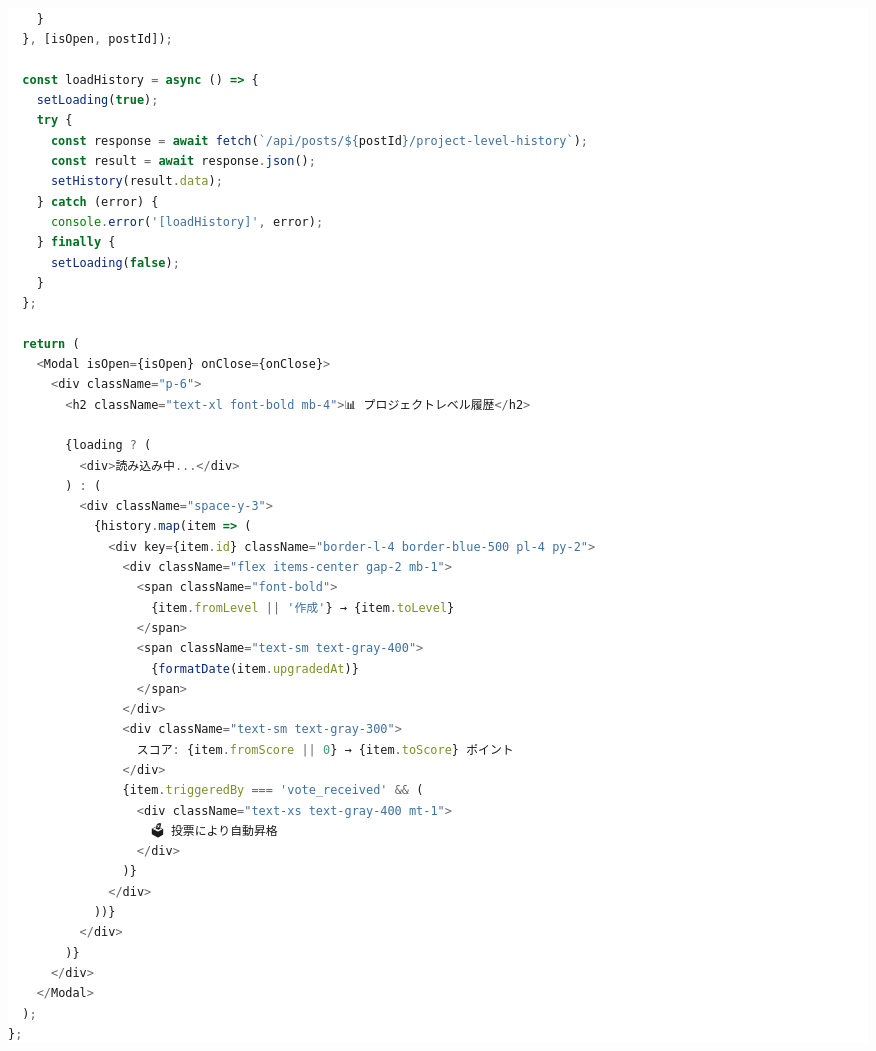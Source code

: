 ```typescript
    }
  }, [isOpen, postId]);

  const loadHistory = async () => {
    setLoading(true);
    try {
      const response = await fetch(`/api/posts/${postId}/project-level-history`);
      const result = await response.json();
      setHistory(result.data);
    } catch (error) {
      console.error('[loadHistory]', error);
    } finally {
      setLoading(false);
    }
  };

  return (
    <Modal isOpen={isOpen} onClose={onClose}>
      <div className="p-6">
        <h2 className="text-xl font-bold mb-4">📊 プロジェクトレベル履歴</h2>

        {loading ? (
          <div>読み込み中...</div>
        ) : (
          <div className="space-y-3">
            {history.map(item => (
              <div key={item.id} className="border-l-4 border-blue-500 pl-4 py-2">
                <div className="flex items-center gap-2 mb-1">
                  <span className="font-bold">
                    {item.fromLevel || '作成'} → {item.toLevel}
                  </span>
                  <span className="text-sm text-gray-400">
                    {formatDate(item.upgradedAt)}
                  </span>
                </div>
                <div className="text-sm text-gray-300">
                  スコア: {item.fromScore || 0} → {item.toScore} ポイント
                </div>
                {item.triggeredBy === 'vote_received' && (
                  <div className="text-xs text-gray-400 mt-1">
                    🗳️ 投票により自動昇格
                  </div>
                )}
              </div>
            ))}
          </div>
        )}
      </div>
    </Modal>
  );
};
```
